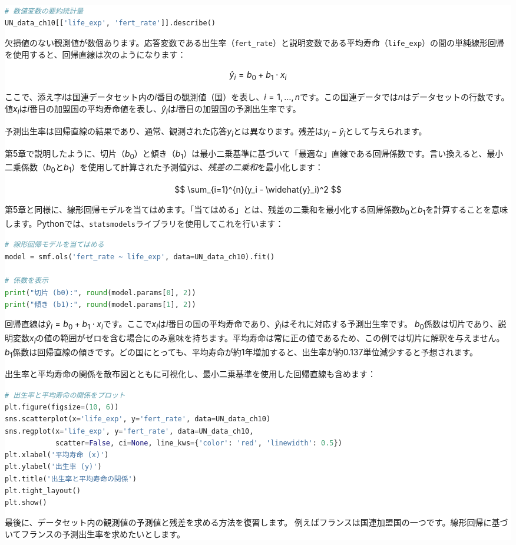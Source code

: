 ```python
# 数値変数の要約統計量
UN_data_ch10[['life_exp', 'fert_rate']].describe()
```

欠損値のない観測値が数個あります。応答変数である出生率（`fert_rate`）と説明変数である平均寿命（`life_exp`）の間の単純線形回帰を使用すると、回帰直線は次のようになります：

$$
\widehat{y}_i = b_0 + b_1 \cdot x_i
$$

ここで、添え字$i$は国連データセット内の$i$番目の観測値（国）を表し、$i = 1, \dots, n$です。この国連データでは$n$はデータセットの行数です。値$x_i$は$i$番目の加盟国の平均寿命値を表し、$\widehat{y}_i$は$i$番目の加盟国の予測出生率です。

予測出生率は回帰直線の結果であり、通常、観測された応答$y_i$とは異なります。残差は$y_i - \widehat{y}_i$として与えられます。

第5章で説明したように、切片（$b_0$）と傾き（$b_1$）は最小二乗基準に基づいて「最適な」直線である回帰係数です。言い換えると、最小二乗係数（$b_0$と$b_1$）を使用して計算された予測値$\widehat{y}$は、*残差の二乗和*を最小化します：

$$
\sum_{i=1}^{n}(y_i - \widehat{y}_i)^2
$$

第5章と同様に、線形回帰モデルを当てはめます。「当てはめる」とは、残差の二乗和を最小化する回帰係数$b_0$と$b_1$を計算することを意味します。Pythonでは、`statsmodels`ライブラリを使用してこれを行います：

```python
# 線形回帰モデルを当てはめる
model = smf.ols('fert_rate ~ life_exp', data=UN_data_ch10).fit()

# 係数を表示
print("切片 (b0):", round(model.params[0], 2))
print("傾き (b1):", round(model.params[1], 2))
```

回帰直線は$\widehat{y}_i = b_0 + b_1 \cdot x_i$です。ここで$x_i$は$i$番目の国の平均寿命であり、$\widehat{y}_i$はそれに対応する予測出生率です。
$b_0$係数は切片であり、説明変数$x_i$の値の範囲がゼロを含む場合にのみ意味を持ちます。平均寿命は常に正の値であるため、この例では切片に解釈を与えません。
$b_1$係数は回帰直線の傾きです。どの国にとっても、平均寿命が約1年増加すると、出生率が約0.137単位減少すると予想されます。

出生率と平均寿命の関係を散布図とともに可視化し、最小二乗基準を使用した回帰直線も含めます：

```python
# 出生率と平均寿命の関係をプロット
plt.figure(figsize=(10, 6))
sns.scatterplot(x='life_exp', y='fert_rate', data=UN_data_ch10)
sns.regplot(x='life_exp', y='fert_rate', data=UN_data_ch10, 
            scatter=False, ci=None, line_kws={'color': 'red', 'linewidth': 0.5})
plt.xlabel('平均寿命 (x)')
plt.ylabel('出生率 (y)')
plt.title('出生率と平均寿命の関係')
plt.tight_layout()
plt.show()
```

最後に、データセット内の観測値の予測値と残差を求める方法を復習します。
例えばフランスは国連加盟国の一つです。線形回帰に基づいてフランスの予測出生率を求めたいとします。
